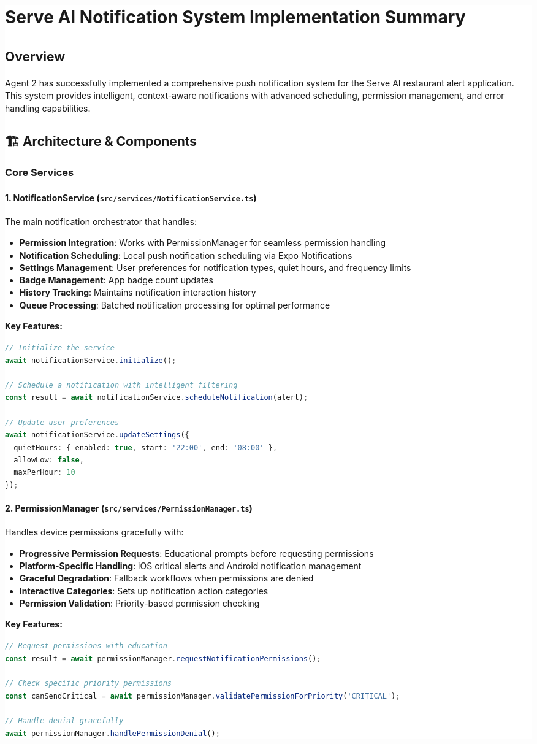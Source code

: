 # Serve AI Notification System Implementation Summary

## Overview
Agent 2 has successfully implemented a comprehensive push notification system for the Serve AI restaurant alert application. This system provides intelligent, context-aware notifications with advanced scheduling, permission management, and error handling capabilities.

## 🏗️ Architecture & Components

### Core Services

#### 1. NotificationService (`src/services/NotificationService.ts`)
The main notification orchestrator that handles:
- **Permission Integration**: Works with PermissionManager for seamless permission handling
- **Notification Scheduling**: Local push notification scheduling via Expo Notifications
- **Settings Management**: User preferences for notification types, quiet hours, and frequency limits
- **Badge Management**: App badge count updates
- **History Tracking**: Maintains notification interaction history
- **Queue Processing**: Batched notification processing for optimal performance

**Key Features:**
```typescript
// Initialize the service
await notificationService.initialize();

// Schedule a notification with intelligent filtering
const result = await notificationService.scheduleNotification(alert);

// Update user preferences
await notificationService.updateSettings({
  quietHours: { enabled: true, start: '22:00', end: '08:00' },
  allowLow: false,
  maxPerHour: 10
});
```

#### 2. PermissionManager (`src/services/PermissionManager.ts`)
Handles device permissions gracefully with:
- **Progressive Permission Requests**: Educational prompts before requesting permissions
- **Platform-Specific Handling**: iOS critical alerts and Android notification management
- **Graceful Degradation**: Fallback workflows when permissions are denied
- **Interactive Categories**: Sets up notification action categories
- **Permission Validation**: Priority-based permission checking

**Key Features:**
```typescript
// Request permissions with education
const result = await permissionManager.requestNotificationPermissions();

// Check specific priority permissions
const canSendCritical = await permissionManager.validatePermissionForPriority('CRITICAL');

// Handle denial gracefully
await permissionManager.handlePermissionDenial();
```
